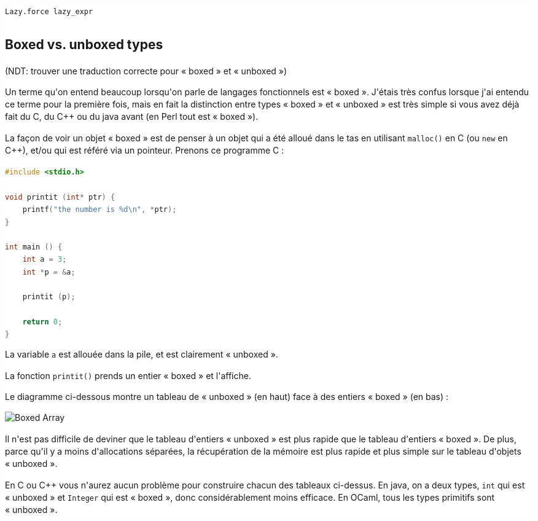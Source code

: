 ```ocamltop
Lazy.force lazy_expr
```

## Boxed vs. unboxed types
(NDT: trouver une traduction correcte pour « boxed » et « unboxed »)

Un terme qu'on entend beaucoup lorsqu'on parle de langages fonctionnels
est « boxed ». J'étais très confus lorsque j'ai entendu ce terme pour la
première fois, mais en fait la distinction entre types « boxed » et
« unboxed » est très simple si vous avez déjà fait du C, du C++ ou du java
avant (en Perl tout est « boxed »).

La façon de voir un objet « boxed » est de penser à un objet qui a été
alloué dans le tas en utilisant `malloc()` en C (ou `new` en C++), et/ou
qui est référé via un pointeur. Prenons ce programme C :

```C
#include <stdio.h>

void printit (int* ptr) {
    printf("the number is %d\n", *ptr);
}

int main () {
    int a = 3;
    int *p = &a;

    printit (p);

    return 0;
}
```
La variable `a` est allouée dans la pile, et est clairement « unboxed ».

La fonction `printit()` prends un entier « boxed » et l'affiche.

Le diagramme ci-dessous
montre un tableau de « unboxed » (en haut) face à des entiers
« boxed » (en bas) :

![Boxed Array](/img/boxedarray.png "")

Il n'est pas difficile de deviner que le tableau d'entiers « unboxed » est
plus rapide que le tableau d'entiers « boxed ». De plus, parce qu'il y a
moins d'allocations séparées, la récupération de la mémoire est plus
rapide et plus simple sur le tableau d'objets « unboxed ».

En C ou C++ vous n'aurez aucun problème pour construire chacun des
tableaux ci-dessus. En java, on a deux types, `int` qui est « unboxed » et
`Integer` qui est « boxed », donc considérablement moins efficace. En
OCaml, tous les types primitifs sont « unboxed ».


